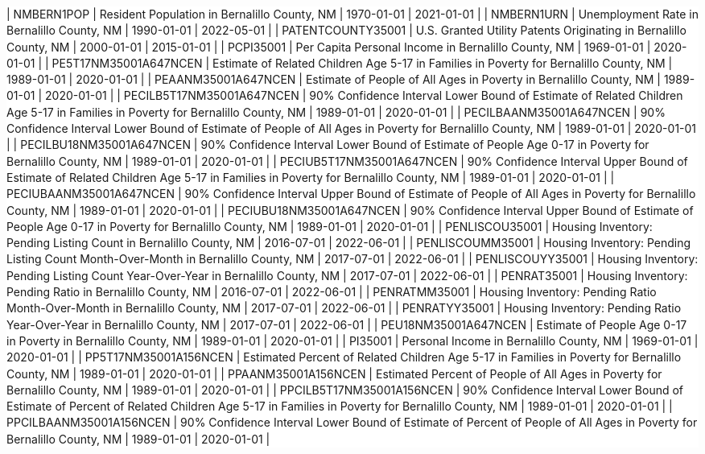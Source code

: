 | NMBERN1POP                | Resident Population in Bernalillo County, NM                                                                                                                                   | 1970-01-01          | 2021-01-01        |
| NMBERN1URN                | Unemployment Rate in Bernalillo County, NM                                                                                                                                     | 1990-01-01          | 2022-05-01        |
| PATENTCOUNTY35001         | U.S. Granted Utility Patents Originating in Bernalillo County, NM                                                                                                              | 2000-01-01          | 2015-01-01        |
| PCPI35001                 | Per Capita Personal Income in Bernalillo County, NM                                                                                                                            | 1969-01-01          | 2020-01-01        |
| PE5T17NM35001A647NCEN     | Estimate of Related Children Age 5-17 in Families in Poverty for Bernalillo County, NM                                                                                         | 1989-01-01          | 2020-01-01        |
| PEAANM35001A647NCEN       | Estimate of People of All Ages in Poverty in Bernalillo County, NM                                                                                                             | 1989-01-01          | 2020-01-01        |
| PECILB5T17NM35001A647NCEN | 90% Confidence Interval Lower Bound of Estimate of Related Children Age 5-17 in Families in Poverty for Bernalillo County, NM                                                  | 1989-01-01          | 2020-01-01        |
| PECILBAANM35001A647NCEN   | 90% Confidence Interval Lower Bound of Estimate of People of All Ages in Poverty for Bernalillo County, NM                                                                     | 1989-01-01          | 2020-01-01        |
| PECILBU18NM35001A647NCEN  | 90% Confidence Interval Lower Bound of Estimate of People Age 0-17 in Poverty for Bernalillo County, NM                                                                        | 1989-01-01          | 2020-01-01        |
| PECIUB5T17NM35001A647NCEN | 90% Confidence Interval Upper Bound of Estimate of Related Children Age 5-17 in Families in Poverty for Bernalillo County, NM                                                  | 1989-01-01          | 2020-01-01        |
| PECIUBAANM35001A647NCEN   | 90% Confidence Interval Upper Bound of Estimate of People of All Ages in Poverty for Bernalillo County, NM                                                                     | 1989-01-01          | 2020-01-01        |
| PECIUBU18NM35001A647NCEN  | 90% Confidence Interval Upper Bound of Estimate of People Age 0-17 in Poverty for Bernalillo County, NM                                                                        | 1989-01-01          | 2020-01-01        |
| PENLISCOU35001            | Housing Inventory: Pending Listing Count in Bernalillo County, NM                                                                                                              | 2016-07-01          | 2022-06-01        |
| PENLISCOUMM35001          | Housing Inventory: Pending Listing Count Month-Over-Month in Bernalillo County, NM                                                                                             | 2017-07-01          | 2022-06-01        |
| PENLISCOUYY35001          | Housing Inventory: Pending Listing Count Year-Over-Year in Bernalillo County, NM                                                                                               | 2017-07-01          | 2022-06-01        |
| PENRAT35001               | Housing Inventory: Pending Ratio in Bernalillo County, NM                                                                                                                      | 2016-07-01          | 2022-06-01        |
| PENRATMM35001             | Housing Inventory: Pending Ratio Month-Over-Month in Bernalillo County, NM                                                                                                     | 2017-07-01          | 2022-06-01        |
| PENRATYY35001             | Housing Inventory: Pending Ratio Year-Over-Year in Bernalillo County, NM                                                                                                       | 2017-07-01          | 2022-06-01        |
| PEU18NM35001A647NCEN      | Estimate of People Age 0-17 in Poverty in Bernalillo County, NM                                                                                                                | 1989-01-01          | 2020-01-01        |
| PI35001                   | Personal Income in Bernalillo County, NM                                                                                                                                       | 1969-01-01          | 2020-01-01        |
| PP5T17NM35001A156NCEN     | Estimated Percent of Related Children Age 5-17 in Families in Poverty for Bernalillo County, NM                                                                                | 1989-01-01          | 2020-01-01        |
| PPAANM35001A156NCEN       | Estimated Percent of People of All Ages in Poverty for Bernalillo County, NM                                                                                                   | 1989-01-01          | 2020-01-01        |
| PPCILB5T17NM35001A156NCEN | 90% Confidence Interval Lower Bound of Estimate of Percent of Related Children Age 5-17 in Families in Poverty for Bernalillo County, NM                                       | 1989-01-01          | 2020-01-01        |
| PPCILBAANM35001A156NCEN   | 90% Confidence Interval Lower Bound of Estimate of Percent of People of All Ages in Poverty for Bernalillo County, NM                                                          | 1989-01-01          | 2020-01-01        |